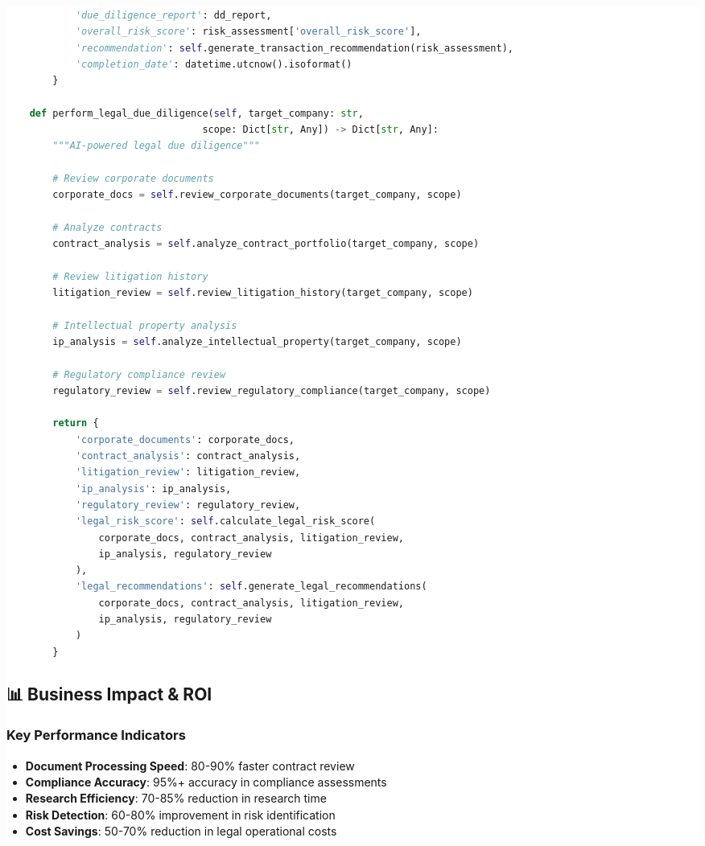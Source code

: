 ```python
            'due_diligence_report': dd_report,
            'overall_risk_score': risk_assessment['overall_risk_score'],
            'recommendation': self.generate_transaction_recommendation(risk_assessment),
            'completion_date': datetime.utcnow().isoformat()
        }
    
    def perform_legal_due_diligence(self, target_company: str, 
                                  scope: Dict[str, Any]) -> Dict[str, Any]:
        """AI-powered legal due diligence"""
        
        # Review corporate documents
        corporate_docs = self.review_corporate_documents(target_company, scope)
        
        # Analyze contracts
        contract_analysis = self.analyze_contract_portfolio(target_company, scope)
        
        # Review litigation history
        litigation_review = self.review_litigation_history(target_company, scope)
        
        # Intellectual property analysis
        ip_analysis = self.analyze_intellectual_property(target_company, scope)
        
        # Regulatory compliance review
        regulatory_review = self.review_regulatory_compliance(target_company, scope)
        
        return {
            'corporate_documents': corporate_docs,
            'contract_analysis': contract_analysis,
            'litigation_review': litigation_review,
            'ip_analysis': ip_analysis,
            'regulatory_review': regulatory_review,
            'legal_risk_score': self.calculate_legal_risk_score(
                corporate_docs, contract_analysis, litigation_review, 
                ip_analysis, regulatory_review
            ),
            'legal_recommendations': self.generate_legal_recommendations(
                corporate_docs, contract_analysis, litigation_review, 
                ip_analysis, regulatory_review
            )
        }
```

## 📊 Business Impact & ROI

### Key Performance Indicators
- **Document Processing Speed**: 80-90% faster contract review
- **Compliance Accuracy**: 95%+ accuracy in compliance assessments
- **Research Efficiency**: 70-85% reduction in research time
- **Risk Detection**: 60-80% improvement in risk identification
- **Cost Savings**: 50-70% reduction in legal operational costs
